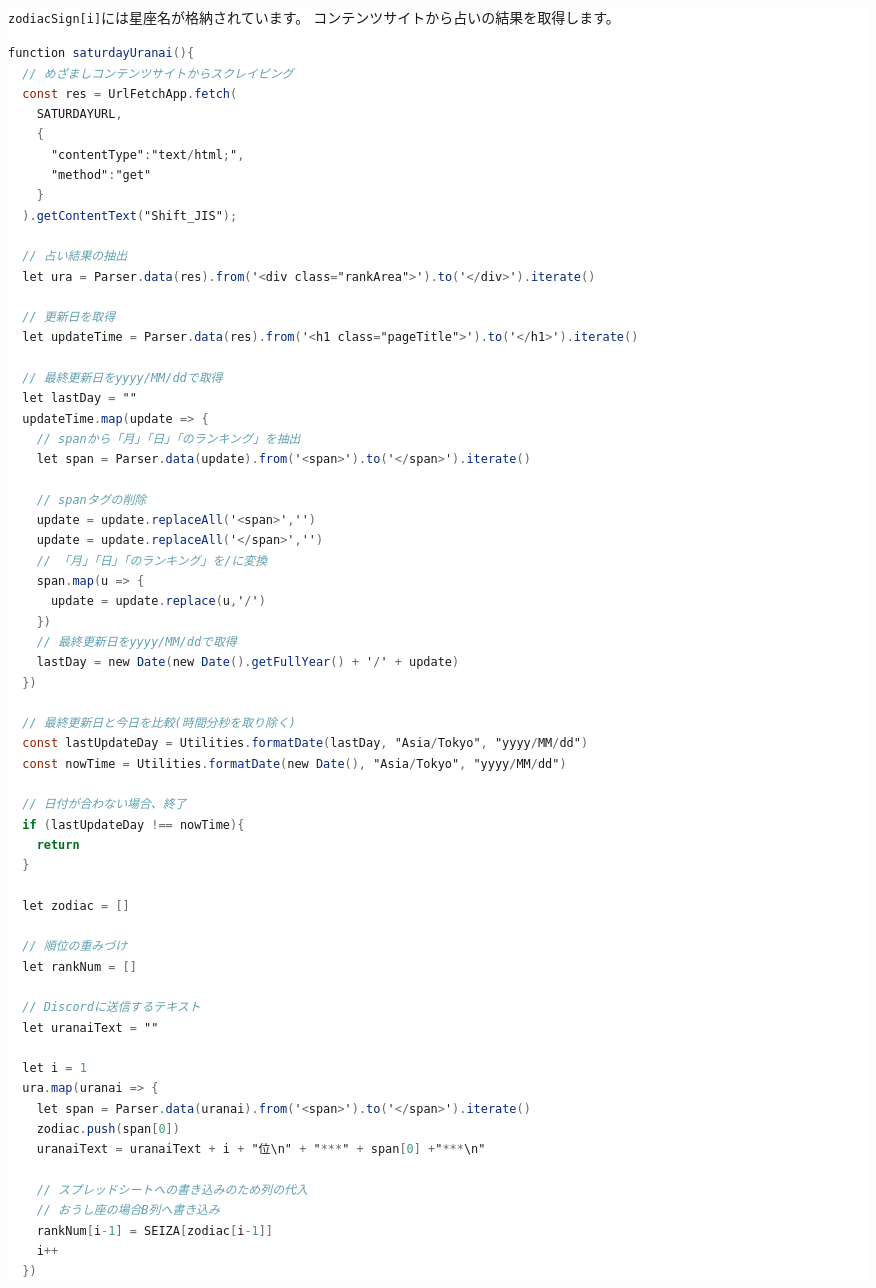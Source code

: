 ```zodiacSign[i]```には星座名が格納されています。
コンテンツサイトから占いの結果を取得します。
```js:コード.gs
function saturdayUranai(){
  // めざましコンテンツサイトからスクレイピング
  const res = UrlFetchApp.fetch(
    SATURDAYURL,
    {
      "contentType":"text/html;",
      "method":"get"
    }
  ).getContentText("Shift_JIS");

  // 占い結果の抽出
  let ura = Parser.data(res).from('<div class="rankArea">').to('</div>').iterate()
  
  // 更新日を取得
  let updateTime = Parser.data(res).from('<h1 class="pageTitle">').to('</h1>').iterate()

  // 最終更新日をyyyy/MM/ddで取得
  let lastDay = ""
  updateTime.map(update => {
    // spanから「月」「日」「のランキング」を抽出
    let span = Parser.data(update).from('<span>').to('</span>').iterate()

    // spanタグの削除
    update = update.replaceAll('<span>','')
    update = update.replaceAll('</span>','')
    // 「月」「日」「のランキング」を/に変換
    span.map(u => {
      update = update.replace(u,'/')
    })
    // 最終更新日をyyyy/MM/ddで取得
    lastDay = new Date(new Date().getFullYear() + '/' + update)
  })

  // 最終更新日と今日を比較(時間分秒を取り除く)
  const lastUpdateDay = Utilities.formatDate(lastDay, "Asia/Tokyo", "yyyy/MM/dd")
  const nowTime = Utilities.formatDate(new Date(), "Asia/Tokyo", "yyyy/MM/dd")

  // 日付が合わない場合、終了
  if (lastUpdateDay !== nowTime){
    return
  }

  let zodiac = []

  // 順位の重みづけ
  let rankNum = []
  
  // Discordに送信するテキスト
  let uranaiText = ""

  let i = 1
  ura.map(uranai => {
    let span = Parser.data(uranai).from('<span>').to('</span>').iterate()
    zodiac.push(span[0])
    uranaiText = uranaiText + i + "位\n" + "***" + span[0] +"***\n"

    // スプレッドシートへの書き込みのため列の代入
    // おうし座の場合B列へ書き込み
    rankNum[i-1] = SEIZA[zodiac[i-1]]
    i++
  })
```

[^1]: プログラムからWebページの情報を取得すること。
[^2]: Web上でデータ交換を行うファイル形式。
[^3]: めざましテレビコンテンツサイトより。